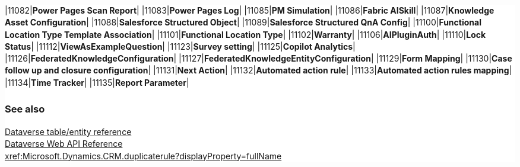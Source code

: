 |11082|**Power Pages Scan Report**|
|11083|**Power Pages Log**|
|11085|**PM Simulation**|
|11086|**Fabric AISkill**|
|11087|**Knowledge Asset Configuration**|
|11088|**Salesforce Structured Object**|
|11089|**Salesforce Structured QnA Config**|
|11100|**Functional Location Type Template Association**|
|11101|**Functional Location Type**|
|11102|**Warranty**|
|11106|**AIPluginAuth**|
|11110|**Lock Status**|
|11112|**ViewAsExampleQuestion**|
|11123|**Survey setting**|
|11125|**Copilot Analytics**|
|11126|**FederatedKnowledgeConfiguration**|
|11127|**FederatedKnowledgeEntityConfiguration**|
|11129|**Form Mapping**|
|11130|**Case follow up and closure configuration**|
|11131|**Next Action**|
|11132|**Automated action rule**|
|11133|**Automated action rules mapping**|
|11134|**Time Tracker**|
|11135|**Report Parameter**|



### See also

[Dataverse table/entity reference](../about-entity-reference.md)  
[Dataverse Web API Reference](/power-apps/developer/data-platform/webapi/reference/about)   
<xref:Microsoft.Dynamics.CRM.duplicaterule?displayProperty=fullName>
